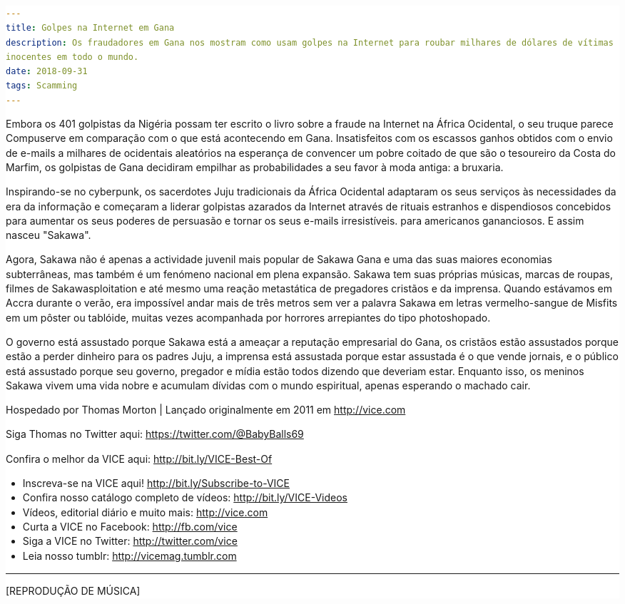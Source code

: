 ```yaml
---
title: Golpes na Internet em Gana
description: Os fraudadores em Gana nos mostram como usam golpes na Internet para roubar milhares de dólares de vítimas inocentes em todo o mundo.
date: 2018-09-31
tags: Scamming 
---
```


<iframe width="560" height="315" src="https://www.youtube.com/embed/o26Eks801oc?si=05wpxluxgHVsA4hD" title="YouTube video player" frameborder="0" allow="accelerometer; autoplay; clipboard-write; encrypted-media; gyroscope; picture-in-picture; web-share" allowfullscreen></iframe>

Embora os 401 golpistas da Nigéria possam ter escrito o livro sobre a fraude na Internet na África Ocidental, o seu truque parece Compuserve em comparação com o que está acontecendo em Gana. Insatisfeitos com os escassos ganhos obtidos com o envio de e-mails a milhares de ocidentais aleatórios na esperança de convencer um pobre coitado de que são o tesoureiro da Costa do Marfim, os golpistas de Gana decidiram empilhar as probabilidades a seu favor à moda antiga: a bruxaria.

Inspirando-se no cyberpunk, os sacerdotes Juju tradicionais da África Ocidental adaptaram os seus serviços às necessidades da era da informação e começaram a liderar golpistas azarados da Internet através de rituais estranhos e dispendiosos concebidos para aumentar os seus poderes de persuasão e tornar os seus e-mails irresistíveis. para americanos gananciosos. E assim nasceu "Sakawa".

Agora, Sakawa não é apenas a actividade juvenil mais popular de Sakawa Gana e uma das suas maiores economias subterrâneas, mas também é um fenómeno nacional em plena expansão. Sakawa tem suas próprias músicas, marcas de roupas, filmes de Sakawasploitation e até mesmo uma reação metastática de pregadores cristãos e da imprensa. Quando estávamos em Accra durante o verão, era impossível andar mais de três metros sem ver a palavra Sakawa em letras vermelho-sangue de Misfits em um pôster ou tablóide, muitas vezes acompanhada por horrores arrepiantes do tipo photoshopado.

O governo está assustado porque Sakawa está a ameaçar a reputação empresarial do Gana, os cristãos estão assustados porque estão a perder dinheiro para os padres Juju, a imprensa está assustada porque estar assustada é o que vende jornais, e o público está assustado porque seu governo, pregador e mídia estão todos dizendo que deveriam estar. Enquanto isso, os meninos Sakawa vivem uma vida nobre e acumulam dívidas com o mundo espiritual, apenas esperando o machado cair.

Hospedado por Thomas Morton | Lançado originalmente em 2011 em http://vice.com

Siga Thomas no Twitter aqui: https://twitter.com/@BabyBalls69

Confira o melhor da VICE aqui: http://bit.ly/VICE-Best-Of

- Inscreva-se na VICE aqui! http://bit.ly/Subscribe-to-VICE
- Confira nosso catálogo completo de vídeos: http://bit.ly/VICE-Videos
- Vídeos, editorial diário e muito mais: http://vice.com
- Curta a VICE no Facebook: http://fb.com/vice
- Siga a VICE no Twitter: http://twitter.com/vice
- Leia nosso tumblr: http://vicemag.tumblr.com

---



[REPRODUÇÃO DE MÚSICA]
